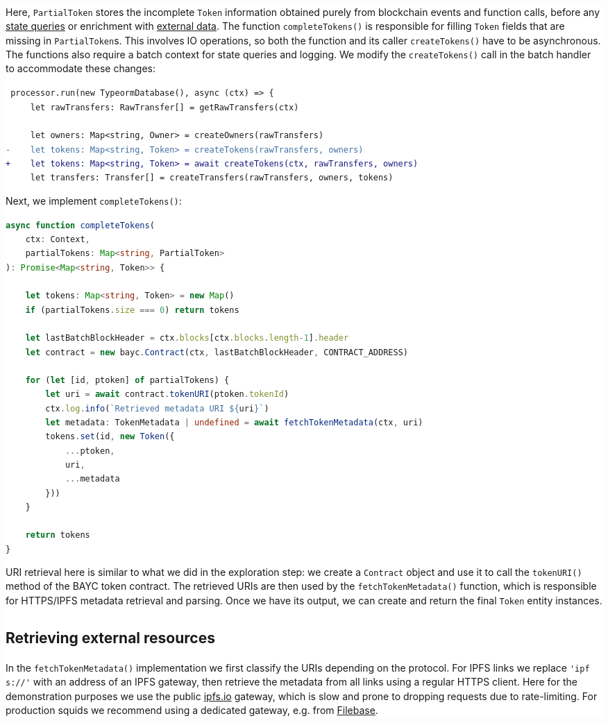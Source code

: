 Here, `PartialToken` stores the incomplete `Token` information obtained purely from blockchain events and function calls, before any [state queries](/evm-indexing/query-state/) or enrichment with [external data](/basics/external-api/). 
The function `completeTokens()` is responsible for filling `Token` fields that are missing in `PartialToken`s. This involves IO operations, so both the function and its caller `createTokens()` have to be asynchronous. The functions also require a batch context for state queries and logging. We modify the `createTokens()` call in the batch handler to accommodate these changes:
```diff
 processor.run(new TypeormDatabase(), async (ctx) => {
     let rawTransfers: RawTransfer[] = getRawTransfers(ctx)
 
     let owners: Map<string, Owner> = createOwners(rawTransfers)
-    let tokens: Map<string, Token> = createTokens(rawTransfers, owners)
+    let tokens: Map<string, Token> = await createTokens(ctx, rawTransfers, owners)
     let transfers: Transfer[] = createTransfers(rawTransfers, owners, tokens)
```
Next, we implement `completeTokens()`:
```typescript
async function completeTokens(
    ctx: Context,
    partialTokens: Map<string, PartialToken>
): Promise<Map<string, Token>> {

    let tokens: Map<string, Token> = new Map()
    if (partialTokens.size === 0) return tokens

    let lastBatchBlockHeader = ctx.blocks[ctx.blocks.length-1].header
    let contract = new bayc.Contract(ctx, lastBatchBlockHeader, CONTRACT_ADDRESS)

    for (let [id, ptoken] of partialTokens) {
        let uri = await contract.tokenURI(ptoken.tokenId)
        ctx.log.info(`Retrieved metadata URI ${uri}`)
        let metadata: TokenMetadata | undefined = await fetchTokenMetadata(ctx, uri)
        tokens.set(id, new Token({
            ...ptoken,
            uri,
            ...metadata
        }))
    }

    return tokens
}
```
URI retrieval here is similar to what we did in the exploration step: we create a `Contract` object and use it to call the `tokenURI()` method of the BAYC token contract. The retrieved URIs are then used by the `fetchTokenMetadata()` function, which is responsible for HTTPS/IPFS metadata retrieval and parsing. Once we have its output, we can create and return the final `Token` entity instances.

## Retrieving external resources

In the `fetchTokenMetadata()` implementation we first classify the URIs depending on the protocol. For IPFS links we replace `'ipfs://'` with an address of an IPFS gateway, then retrieve the metadata from all links using a regular HTTPS client. Here for the demonstration purposes we use the public [ipfs.io](https://ipfs.io) gateway, which is slow and prone to dropping requests due to rate-limiting. For production squids we recommend using a dedicated gateway, e.g. from [Filebase](https://docs.filebase.com/ipfs/about-ipfs/ipfs-gateways).


[//]: # (???? Find all benchmarks marked with "figure out of date"/"figures out of date" and update them)
[//]: # (!!!! Replace filebase gateways with something else - they are unsuitable for the task)